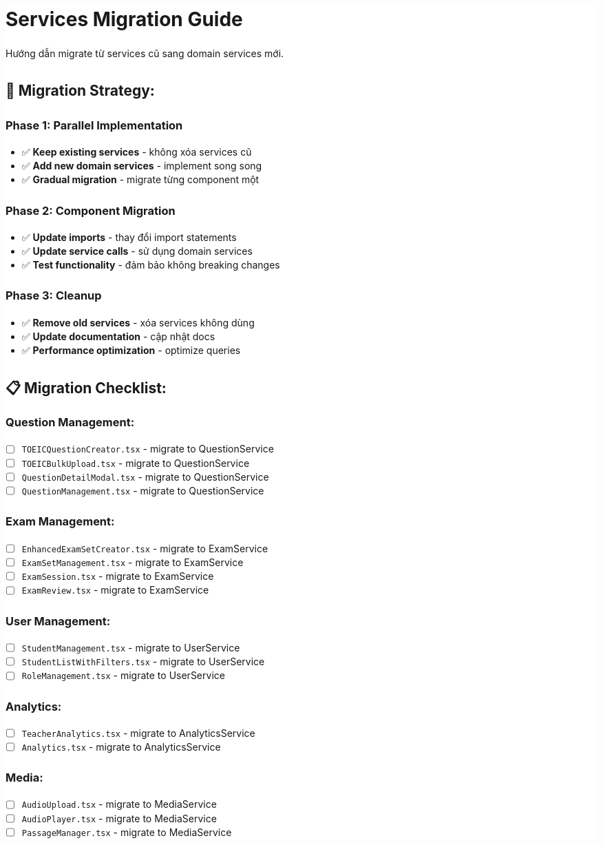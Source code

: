 # Services Migration Guide

Hướng dẫn migrate từ services cũ sang domain services mới.

## 🎯 **Migration Strategy:**

### **Phase 1: Parallel Implementation**
- ✅ **Keep existing services** - không xóa services cũ
- ✅ **Add new domain services** - implement song song
- ✅ **Gradual migration** - migrate từng component một

### **Phase 2: Component Migration**
- ✅ **Update imports** - thay đổi import statements
- ✅ **Update service calls** - sử dụng domain services
- ✅ **Test functionality** - đảm bảo không breaking changes

### **Phase 3: Cleanup**
- ✅ **Remove old services** - xóa services không dùng
- ✅ **Update documentation** - cập nhật docs
- ✅ **Performance optimization** - optimize queries

## 📋 **Migration Checklist:**

### **Question Management:**
- [ ] `TOEICQuestionCreator.tsx` - migrate to QuestionService
- [ ] `TOEICBulkUpload.tsx` - migrate to QuestionService
- [ ] `QuestionDetailModal.tsx` - migrate to QuestionService
- [ ] `QuestionManagement.tsx` - migrate to QuestionService

### **Exam Management:**
- [ ] `EnhancedExamSetCreator.tsx` - migrate to ExamService
- [ ] `ExamSetManagement.tsx` - migrate to ExamService
- [ ] `ExamSession.tsx` - migrate to ExamService
- [ ] `ExamReview.tsx` - migrate to ExamService

### **User Management:**
- [ ] `StudentManagement.tsx` - migrate to UserService
- [ ] `StudentListWithFilters.tsx` - migrate to UserService
- [ ] `RoleManagement.tsx` - migrate to UserService

### **Analytics:**
- [ ] `TeacherAnalytics.tsx` - migrate to AnalyticsService
- [ ] `Analytics.tsx` - migrate to AnalyticsService

### **Media:**
- [ ] `AudioUpload.tsx` - migrate to MediaService
- [ ] `AudioPlayer.tsx` - migrate to MediaService
- [ ] `PassageManager.tsx` - migrate to MediaService
